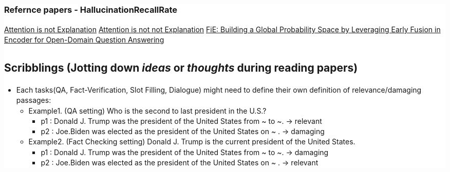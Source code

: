 ### Refernce papers - HallucinationRecallRate
[Attention is not Explanation](https://arxiv.org/abs/1902.10186)
[Attention is not not Explanation](https://arxiv.org/abs/1908.04626)
[FiE: Building a Global Probability Space by Leveraging Early Fusion in
Encoder for Open-Domain Question Answering](https://arxiv.org/pdf/2211.10147.pdf)

## Scribblings (Jotting down _ideas_ or _thoughts_ during reading papers)
* Each tasks(QA, Fact-Verification, Slot Filling, Dialogue) might need to define their own definition of relevance/damaging passages:
  * Example1. (QA setting) Who is the second to last president in the U.S.?
    * p1 : Donald J. Trump was the president of the United States from ~ to ~. -> relevant
    * p2 : Joe.Biden was elected as the president of the United States on ~ . -> damaging
  * Example2. (Fact Checking setting) Donald J. Trump is the current president of the United States.
    * p1 : Donald J. Trump was the president of the United States from ~ to ~. -> damaging
    * p2 : Joe.Biden was elected as the president of the United States on ~ . -> relevant